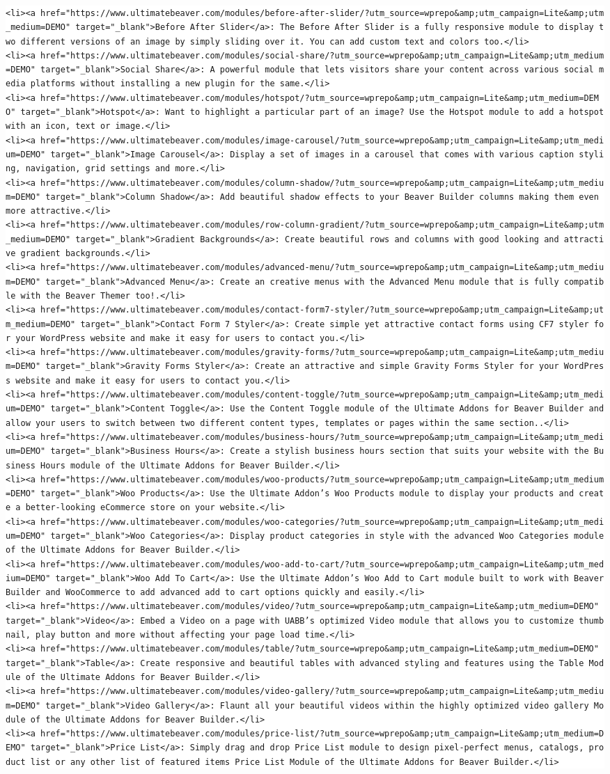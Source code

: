  	<li><a href="https://www.ultimatebeaver.com/modules/before-after-slider/?utm_source=wprepo&amp;utm_campaign=Lite&amp;utm_medium=DEMO" target="_blank">Before After Slider</a>: The Before After Slider is a fully responsive module to display two different versions of an image by simply sliding over it. You can add custom text and colors too.</li>
 	<li><a href="https://www.ultimatebeaver.com/modules/social-share/?utm_source=wprepo&amp;utm_campaign=Lite&amp;utm_medium=DEMO" target="_blank">Social Share</a>: A powerful module that lets visitors share your content across various social media platforms without installing a new plugin for the same.</li>
 	<li><a href="https://www.ultimatebeaver.com/modules/hotspot/?utm_source=wprepo&amp;utm_campaign=Lite&amp;utm_medium=DEMO" target="_blank">Hotspot</a>: Want to highlight a particular part of an image? Use the Hotspot module to add a hotspot with an icon, text or image.</li>
 	<li><a href="https://www.ultimatebeaver.com/modules/image-carousel/?utm_source=wprepo&amp;utm_campaign=Lite&amp;utm_medium=DEMO" target="_blank">Image Carousel</a>: Display a set of images in a carousel that comes with various caption styling, navigation, grid settings and more.</li>
 	<li><a href="https://www.ultimatebeaver.com/modules/column-shadow/?utm_source=wprepo&amp;utm_campaign=Lite&amp;utm_medium=DEMO" target="_blank">Column Shadow</a>: Add beautiful shadow effects to your Beaver Builder columns making them even more attractive.</li>
 	<li><a href="https://www.ultimatebeaver.com/modules/row-column-gradient/?utm_source=wprepo&amp;utm_campaign=Lite&amp;utm_medium=DEMO" target="_blank">Gradient Backgrounds</a>: Create beautiful rows and columns with good looking and attractive gradient backgrounds.</li>
 	<li><a href="https://www.ultimatebeaver.com/modules/advanced-menu/?utm_source=wprepo&amp;utm_campaign=Lite&amp;utm_medium=DEMO" target="_blank">Advanced Menu</a>: Create an creative menus with the Advanced Menu module that is fully compatible with the Beaver Themer too!.</li>
 	<li><a href="https://www.ultimatebeaver.com/modules/contact-form7-styler/?utm_source=wprepo&amp;utm_campaign=Lite&amp;utm_medium=DEMO" target="_blank">Contact Form 7 Styler</a>: Create simple yet attractive contact forms using CF7 styler for your WordPress website and make it easy for users to contact you.</li>
 	<li><a href="https://www.ultimatebeaver.com/modules/gravity-forms/?utm_source=wprepo&amp;utm_campaign=Lite&amp;utm_medium=DEMO" target="_blank">Gravity Forms Styler</a>: Create an attractive and simple Gravity Forms Styler for your WordPress website and make it easy for users to contact you.</li>
 	<li><a href="https://www.ultimatebeaver.com/modules/content-toggle/?utm_source=wprepo&amp;utm_campaign=Lite&amp;utm_medium=DEMO" target="_blank">Content Toggle</a>: Use the Content Toggle module of the Ultimate Addons for Beaver Builder and allow your users to switch between two different content types, templates or pages within the same section..</li> 	
 	<li><a href="https://www.ultimatebeaver.com/modules/business-hours/?utm_source=wprepo&amp;utm_campaign=Lite&amp;utm_medium=DEMO" target="_blank">Business Hours</a>: Create a stylish business hours section that suits your website with the Business Hours module of the Ultimate Addons for Beaver Builder.</li>
 	<li><a href="https://www.ultimatebeaver.com/modules/woo-products/?utm_source=wprepo&amp;utm_campaign=Lite&amp;utm_medium=DEMO" target="_blank">Woo Products</a>: Use the Ultimate Addon’s Woo Products module to display your products and create a better-looking eCommerce store on your website.</li>
 	<li><a href="https://www.ultimatebeaver.com/modules/woo-categories/?utm_source=wprepo&amp;utm_campaign=Lite&amp;utm_medium=DEMO" target="_blank">Woo Categories</a>: Display product categories in style with the advanced Woo Categories module of the Ultimate Addons for Beaver Builder.</li>
 	<li><a href="https://www.ultimatebeaver.com/modules/woo-add-to-cart/?utm_source=wprepo&amp;utm_campaign=Lite&amp;utm_medium=DEMO" target="_blank">Woo Add To Cart</a>: Use the Ultimate Addon’s Woo Add to Cart module built to work with Beaver Builder and WooCommerce to add advanced add to cart options quickly and easily.</li>
	<li><a href="https://www.ultimatebeaver.com/modules/video/?utm_source=wprepo&amp;utm_campaign=Lite&amp;utm_medium=DEMO" target="_blank">Video</a>: Embed a Video on a page with UABB’s optimized Video module that allows you to customize thumbnail, play button and more without affecting your page load time.</li>
	<li><a href="https://www.ultimatebeaver.com/modules/table/?utm_source=wprepo&amp;utm_campaign=Lite&amp;utm_medium=DEMO" target="_blank">Table</a>: Create responsive and beautiful tables with advanced styling and features using the Table Module of the Ultimate Addons for Beaver Builder.</li>
	<li><a href="https://www.ultimatebeaver.com/modules/video-gallery/?utm_source=wprepo&amp;utm_campaign=Lite&amp;utm_medium=DEMO" target="_blank">Video Gallery</a>: Flaunt all your beautiful videos within the highly optimized video gallery Module of the Ultimate Addons for Beaver Builder.</li>
	<li><a href="https://www.ultimatebeaver.com/modules/price-list/?utm_source=wprepo&amp;utm_campaign=Lite&amp;utm_medium=DEMO" target="_blank">Price List</a>: Simply drag and drop Price List module to design pixel-perfect menus, catalogs, product list or any other list of featured items Price List Module of the Ultimate Addons for Beaver Builder.</li>